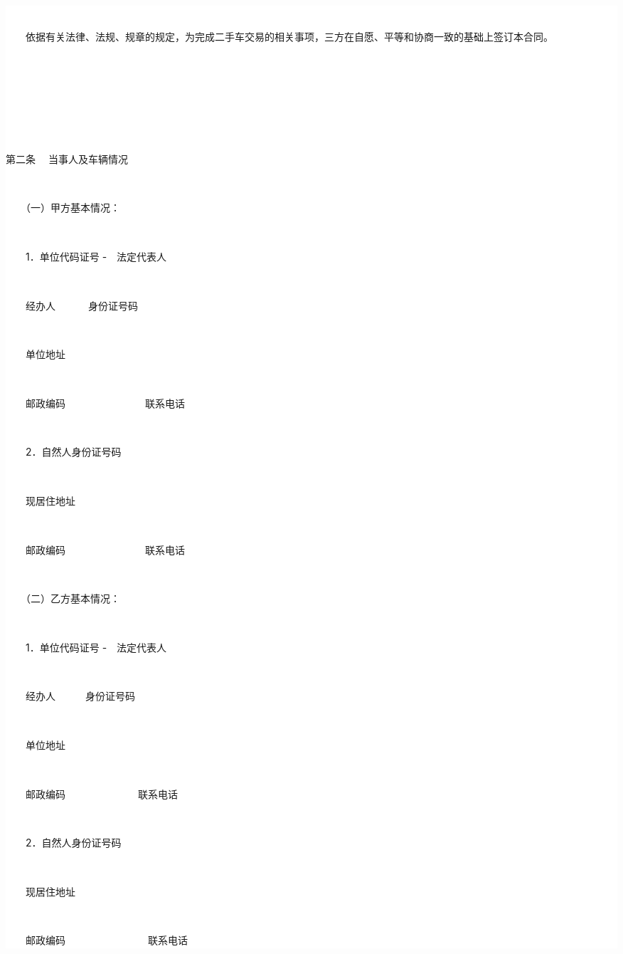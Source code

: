 　　

　　依据有关法律、法规、规章的规定，为完成二手车交易的相关事项，三方在自愿、平等和协商一致的基础上签订本合同。

　　

　　

　　

　　

第二条
　当事人及车辆情况

　　

　　（一）甲方基本情况：

　　

　　1．单位代码证号 -　法定代表人

　　

　　经办人　　　 身份证号码

　　

　　单位地址

　　

　　邮政编码　　　　　　　　联系电话

　　

　　2．自然人身份证号码

　　

　　现居住地址

　　

　　邮政编码　　　　　　　　联系电话

　　

　　（二）乙方基本情况：

　　

　　1．单位代码证号 -　法定代表人

　　

　　经办人　　　身份证号码 

　　

　　单位地址

　　

　　邮政编码　　　　　　　 联系电话

　　

　　2．自然人身份证号码

　　

　　现居住地址

　　

　　邮政编码　　　　　　　　 联系电话
